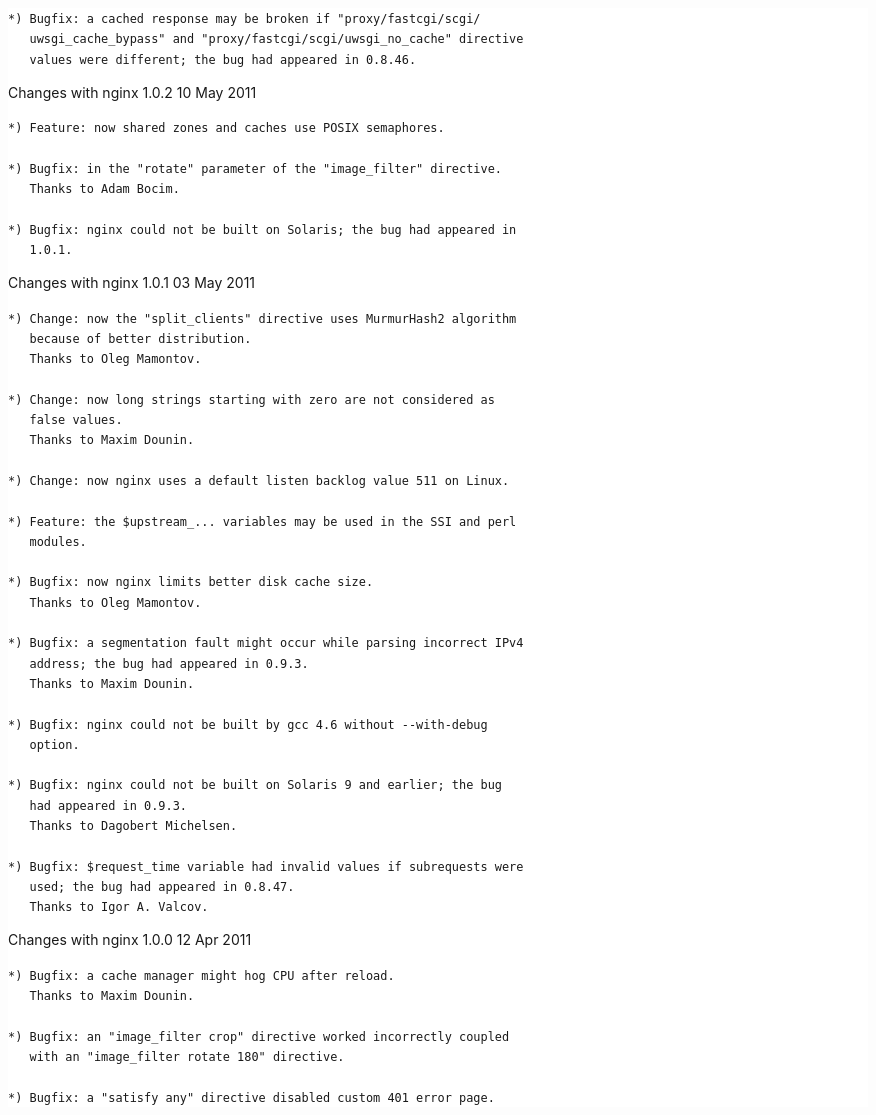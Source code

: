    *) Bugfix: a cached response may be broken if "proxy/fastcgi/scgi/
       uwsgi_cache_bypass" and "proxy/fastcgi/scgi/uwsgi_no_cache" directive
       values were different; the bug had appeared in 0.8.46.


Changes with nginx 1.0.2                                         10 May 2011

    *) Feature: now shared zones and caches use POSIX semaphores.

    *) Bugfix: in the "rotate" parameter of the "image_filter" directive.
       Thanks to Adam Bocim.

    *) Bugfix: nginx could not be built on Solaris; the bug had appeared in
       1.0.1.


Changes with nginx 1.0.1                                         03 May 2011

    *) Change: now the "split_clients" directive uses MurmurHash2 algorithm
       because of better distribution.
       Thanks to Oleg Mamontov.

    *) Change: now long strings starting with zero are not considered as
       false values.
       Thanks to Maxim Dounin.

    *) Change: now nginx uses a default listen backlog value 511 on Linux.

    *) Feature: the $upstream_... variables may be used in the SSI and perl
       modules.

    *) Bugfix: now nginx limits better disk cache size.
       Thanks to Oleg Mamontov.

    *) Bugfix: a segmentation fault might occur while parsing incorrect IPv4
       address; the bug had appeared in 0.9.3.
       Thanks to Maxim Dounin.

    *) Bugfix: nginx could not be built by gcc 4.6 without --with-debug
       option.

    *) Bugfix: nginx could not be built on Solaris 9 and earlier; the bug
       had appeared in 0.9.3.
       Thanks to Dagobert Michelsen.

    *) Bugfix: $request_time variable had invalid values if subrequests were
       used; the bug had appeared in 0.8.47.
       Thanks to Igor A. Valcov.


Changes with nginx 1.0.0                                         12 Apr 2011

    *) Bugfix: a cache manager might hog CPU after reload.
       Thanks to Maxim Dounin.

    *) Bugfix: an "image_filter crop" directive worked incorrectly coupled
       with an "image_filter rotate 180" directive.

    *) Bugfix: a "satisfy any" directive disabled custom 401 error page.

